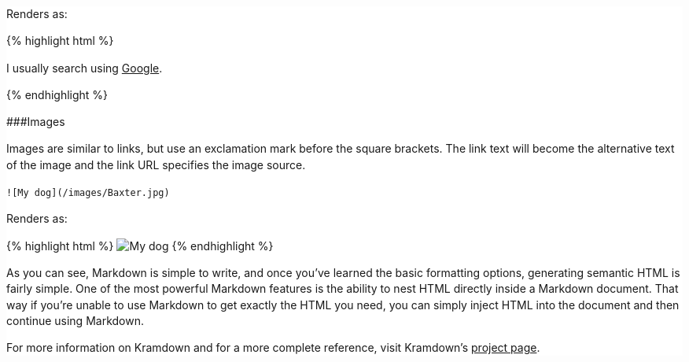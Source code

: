 Renders as:

{% highlight html %}
<p>I usually search using <a href="https://www.google.com" title="Google">Google</a>.</p>
{% endhighlight %}

###Images

Images are similar to links, but use an exclamation mark before the square brackets. The link text will become the alternative text of the image and the link URL specifies the image source.

~~~~~~~
![My dog](/images/Baxter.jpg)
~~~~~~~

Renders as:

{% highlight html %}
<img src="/images/Baxter.jpg" alt="My dog">
{% endhighlight %}

As you can see, Markdown is simple to write, and once you’ve learned the basic formatting options, generating semantic HTML is fairly simple. One of the most powerful Markdown features is the ability to nest HTML directly inside a Markdown document. That way if you’re unable to use Markdown to get exactly the HTML you need, you can simply inject HTML into the document and then continue using Markdown.

For more information on Kramdown and for a more complete reference, visit Kramdown’s [project page](http://kramdown.gettalong.org/index.html "Kramdown").





